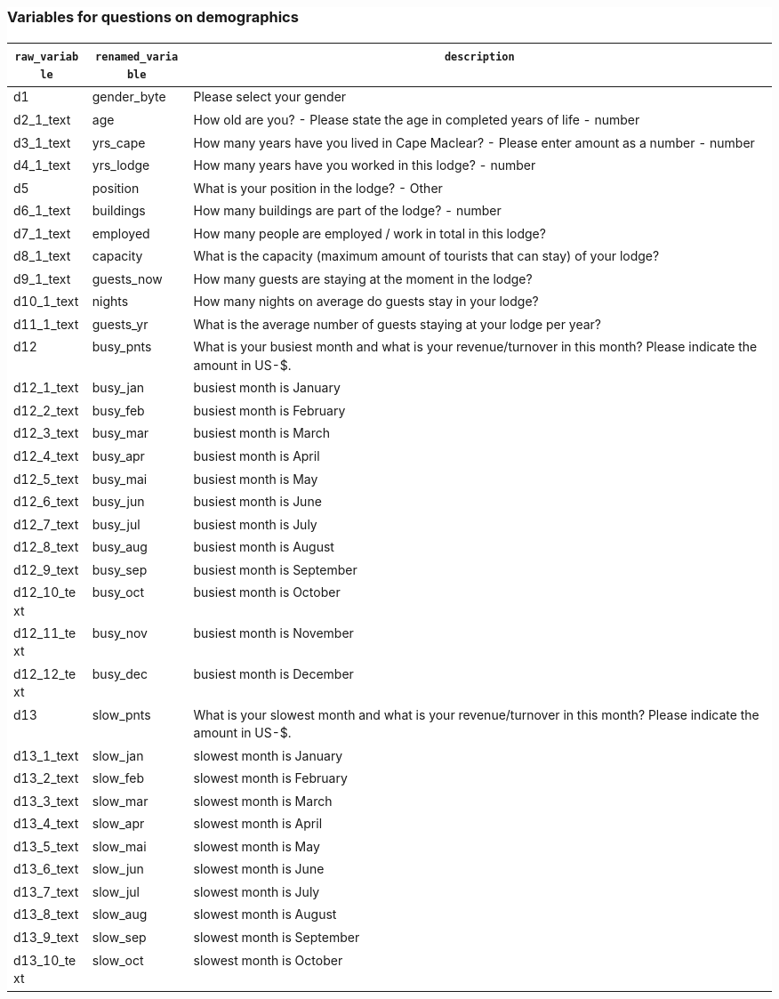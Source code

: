 ### Variables for questions on demographics

| `raw_variable` | `renamed_variable` | `description`                                                                                                   |
| -------------- | ------------------ | --------------------------------------------------------------------------------------------------------------- |
| d1             | gender_byte        | Please select your gender                                                                                       |
| d2_1_text      | age                | How old are you? - Please state the age in completed years of life - number                                     |
| d3_1_text      | yrs_cape           | How many years have you lived in Cape Maclear? - Please enter amount as a number - number                       |
| d4_1_text      | yrs_lodge          | How many years have you worked in this lodge? - number                                                          |
| d5             | position           | What is your position in the lodge? - Other                                                                     |
| d6_1_text      | buildings          | How many buildings are part of the lodge? - number                                                              |
| d7_1_text      | employed           | How many people are employed / work in total in this lodge?                                                     |
| d8_1_text      | capacity           | What is the capacity (maximum amount of tourists that can stay) of your lodge?                                  |
| d9_1_text      | guests_now         | How many guests are staying at the moment in the lodge?                                                         |
| d10_1_text     | nights             | How many nights on average do guests stay in your lodge?                                                        |
| d11_1_text     | guests_yr          | What is the average number of guests staying at your lodge per year?                                            |
| d12            | busy_pnts          | What is your busiest month and what is your revenue/turnover in this month? Please indicate the amount in US-$. |
| d12_1_text     | busy_jan           | busiest month is January                                                                                        |
| d12_2_text     | busy_feb           | busiest month is February                                                                                       |
| d12_3_text     | busy_mar           | busiest month is March                                                                                          |
| d12_4_text     | busy_apr           | busiest month is April                                                                                          |
| d12_5_text     | busy_mai           | busiest month is May                                                                                            |
| d12_6_text     | busy_jun           | busiest month is June                                                                                           |
| d12_7_text     | busy_jul           | busiest month is July                                                                                           |
| d12_8_text     | busy_aug           | busiest month is August                                                                                         |
| d12_9_text     | busy_sep           | busiest month is September                                                                                      |
| d12_10_text    | busy_oct           | busiest month is October                                                                                        |
| d12_11_text    | busy_nov           | busiest month is November                                                                                       |
| d12_12_text    | busy_dec           | busiest month is December                                                                                       |
| d13            | slow_pnts          | What is your slowest month and what is your revenue/turnover in this month? Please indicate the amount in US-$. |
| d13_1_text     | slow_jan           | slowest month is January                                                                                        |
| d13_2_text     | slow_feb           | slowest month is February                                                                                       |
| d13_3_text     | slow_mar           | slowest month is March                                                                                          |
| d13_4_text     | slow_apr           | slowest month is April                                                                                          |
| d13_5_text     | slow_mai           | slowest month is May                                                                                            |
| d13_6_text     | slow_jun           | slowest month is June                                                                                           |
| d13_7_text     | slow_jul           | slowest month is July                                                                                           |
| d13_8_text     | slow_aug           | slowest month is August                                                                                         |
| d13_9_text     | slow_sep           | slowest month is September                                                                                      |
| d13_10_text    | slow_oct           | slowest month is October                                                                                        |